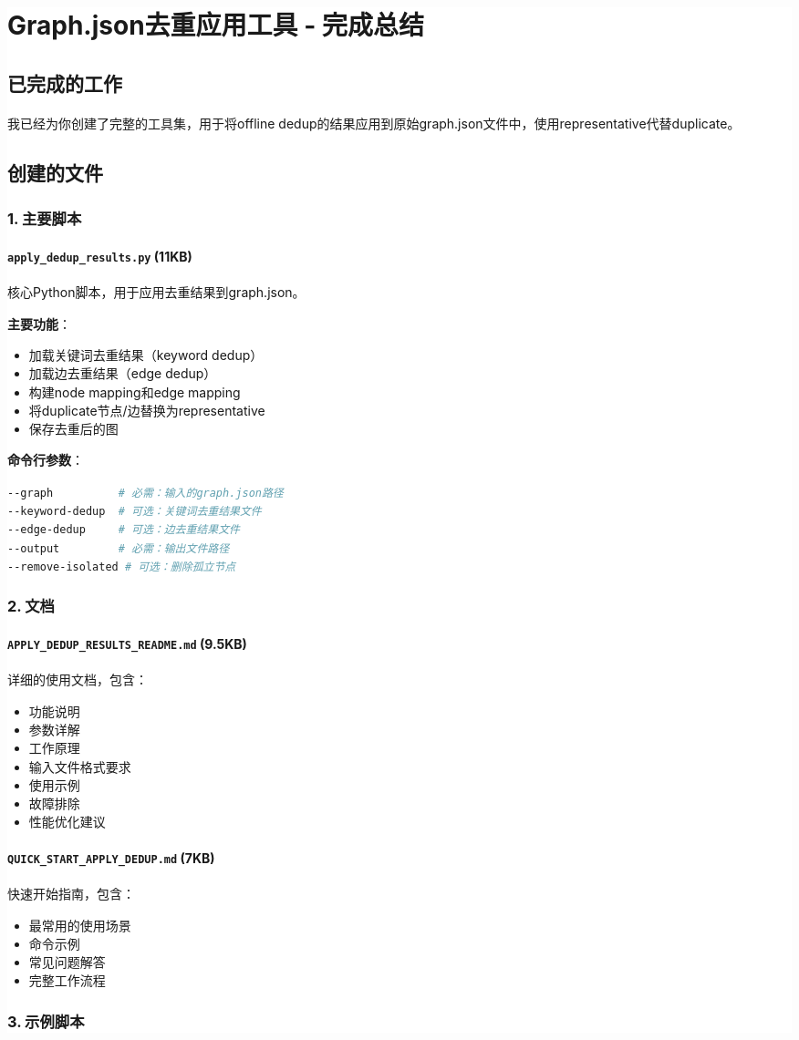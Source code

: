 # Graph.json去重应用工具 - 完成总结

## 已完成的工作

我已经为你创建了完整的工具集，用于将offline dedup的结果应用到原始graph.json文件中，使用representative代替duplicate。

## 创建的文件

### 1. 主要脚本

#### `apply_dedup_results.py` (11KB)
核心Python脚本，用于应用去重结果到graph.json。

**主要功能**：
- 加载关键词去重结果（keyword dedup）
- 加载边去重结果（edge dedup）  
- 构建node mapping和edge mapping
- 将duplicate节点/边替换为representative
- 保存去重后的图

**命令行参数**：
```bash
--graph          # 必需：输入的graph.json路径
--keyword-dedup  # 可选：关键词去重结果文件
--edge-dedup     # 可选：边去重结果文件
--output         # 必需：输出文件路径
--remove-isolated # 可选：删除孤立节点
```

### 2. 文档

#### `APPLY_DEDUP_RESULTS_README.md` (9.5KB)
详细的使用文档，包含：
- 功能说明
- 参数详解
- 工作原理
- 输入文件格式要求
- 使用示例
- 故障排除
- 性能优化建议

#### `QUICK_START_APPLY_DEDUP.md` (7KB)
快速开始指南，包含：
- 最常用的使用场景
- 命令示例
- 常见问题解答
- 完整工作流程

### 3. 示例脚本
